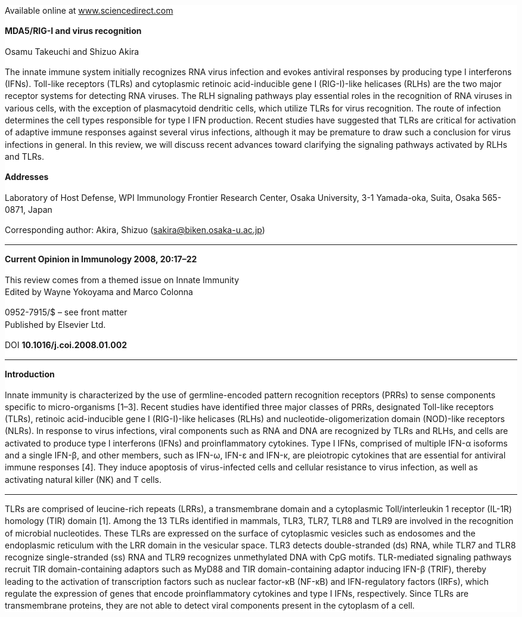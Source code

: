 
Available online at www.sciencedirect.com

**MDA5/RIG-I and virus recognition**

Osamu Takeuchi and Shizuo Akira

The innate immune system initially recognizes RNA virus infection and evokes antiviral responses by producing type I interferons (IFNs). Toll-like receptors (TLRs) and cytoplasmic retinoic acid-inducible gene I (RIG-I)-like helicases (RLHs) are the two major receptor systems for detecting RNA viruses. The RLH signaling pathways play essential roles in the recognition of RNA viruses in various cells, with the exception of plasmacytoid dendritic cells, which utilize TLRs for virus recognition. The route of infection determines the cell types responsible for type I IFN production. Recent studies have suggested that TLRs are critical for activation of adaptive immune responses against several virus infections, although it may be premature to draw such a conclusion for virus infections in general. In this review, we will discuss recent advances toward clarifying the signaling pathways activated by RLHs and TLRs.

**Addresses**

Laboratory of Host Defense, WPI Immunology Frontier Research Center, Osaka University, 3-1 Yamada-oka, Suita, Osaka 565-0871, Japan

Corresponding author: Akira, Shizuo (sakira@biken.osaka-u.ac.jp)

---

**Current Opinion in Immunology 2008, 20:17–22**

This review comes from a themed issue on Innate Immunity  
Edited by Wayne Yokoyama and Marco Colonna  

0952-7915/$ – see front matter  
Published by Elsevier Ltd.  

DOI **10.1016/j.coi.2008.01.002**

---

**Introduction**

Innate immunity is characterized by the use of germline-encoded pattern recognition receptors (PRRs) to sense components specific to micro-organisms [1–3]. Recent studies have identified three major classes of PRRs, designated Toll-like receptors (TLRs), retinoic acid-inducible gene I (RIG-I)-like helicases (RLHs) and nucleotide-oligomerization domain (NOD)-like receptors (NLRs). In response to virus infections, viral components such as RNA and DNA are recognized by TLRs and RLHs, and cells are activated to produce type I interferons (IFNs) and proinflammatory cytokines. Type I IFNs, comprised of multiple IFN-α isoforms and a single IFN-β, and other members, such as IFN-ω, IFN-ε and IFN-κ, are pleiotropic cytokines that are essential for antiviral immune responses [4]. They induce apoptosis of virus-infected cells and cellular resistance to virus infection, as well as activating natural killer (NK) and T cells.

---

TLRs are comprised of leucine-rich repeats (LRRs), a transmembrane domain and a cytoplasmic Toll/interleukin 1 receptor (IL-1R) homology (TIR) domain [1]. Among the 13 TLRs identified in mammals, TLR3, TLR7, TLR8 and TLR9 are involved in the recognition of microbial nucleotides. These TLRs are expressed on the surface of cytoplasmic vesicles such as endosomes and the endoplasmic reticulum with the LRR domain in the vesicular space. TLR3 detects double-stranded (ds) RNA, while TLR7 and TLR8 recognize single-stranded (ss) RNA and TLR9 recognizes unmethylated DNA with CpG motifs. TLR-mediated signaling pathways recruit TIR domain-containing adaptors such as MyD88 and TIR domain-containing adaptor inducing IFN-β (TRIF), thereby leading to the activation of transcription factors such as nuclear factor-κB (NF-κB) and IFN-regulatory factors (IRFs), which regulate the expression of genes that encode proinflammatory cytokines and type I IFNs, respectively. Since TLRs are transmembrane proteins, they are not able to detect viral components present in the cytoplasm of a cell.
